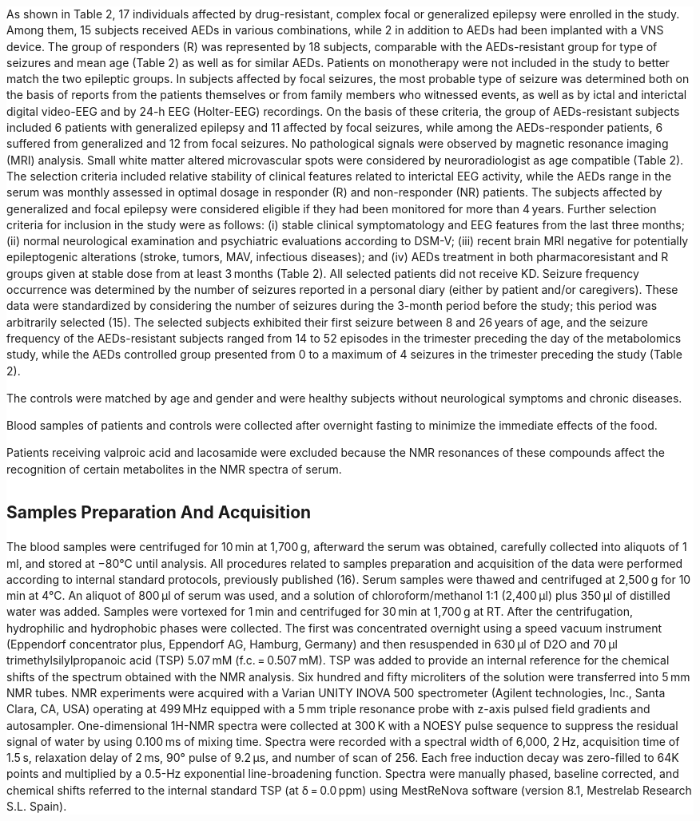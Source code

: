 As shown in Table 2, 17 individuals affected by drug-resistant, complex focal or generalized epilepsy were enrolled in the study. Among them, 15 subjects received AEDs in various combinations, while 2 in addition to AEDs had been implanted with a VNS device. The group of responders (R) was represented by 18 subjects, comparable with the AEDs-resistant group for type of seizures and mean age (Table 2) as well as for similar AEDs. Patients on monotherapy were not included in the study to better match the two epileptic groups. In subjects affected by focal seizures, the most probable type of seizure was determined both on the basis of reports from the patients themselves or from family members who witnessed events, as well as by ictal and interictal digital video-EEG and by 24-h EEG (Holter-EEG) recordings. On the basis of these criteria, the group of AEDs-resistant subjects included 6 patients with generalized epilepsy and 11 affected by focal seizures, while among the AEDs-responder patients, 6 suffered from generalized and 12 from focal seizures. No pathological signals were observed by magnetic resonance imaging (MRI) analysis. Small white matter altered microvascular spots were considered by neuroradiologist as age compatible (Table 2). The selection criteria included relative stability of clinical features related to interictal EEG activity, while the AEDs range in the serum was monthly assessed in optimal dosage in responder (R) and non-responder (NR) patients. The subjects affected by generalized and focal epilepsy were considered eligible if they had been monitored for more than 4 years. Further selection criteria for inclusion in the study were as follows: (i) stable clinical symptomatology and EEG features from the last three months; (ii) normal neurological examination and psychiatric evaluations according to DSM-V; (iii) recent brain MRI negative for potentially epileptogenic alterations (stroke, tumors, MAV, infectious diseases); and (iv) AEDs treatment in both pharmacoresistant and R groups given at stable dose from at least 3 months (Table 2). All selected patients did not receive KD. Seizure frequency occurrence was determined by the number of seizures reported in a personal diary (either by patient and/or caregivers). These data were standardized by considering the number of seizures during the 3-month period before the study; this period was arbitrarily selected (15). The selected subjects exhibited their first seizure between 8 and 26 years of age, and the seizure frequency of the AEDs-resistant subjects ranged from 14 to 52 episodes in the trimester preceding the day of the metabolomics study, while the AEDs controlled group presented from 0 to a maximum of 4 seizures in the trimester preceding the study (Table 2).

The controls were matched by age and gender and were healthy subjects without neurological symptoms and chronic diseases.

Blood samples of patients and controls were collected after overnight fasting to minimize the immediate effects of the food.

Patients receiving valproic acid and lacosamide were excluded because the NMR resonances of these compounds affect the recognition of certain metabolites in the NMR spectra of serum.

## Samples Preparation And Acquisition

The blood samples were centrifuged for 10 min at 1,700 g, afterward the serum was obtained, carefully collected into aliquots of 1 ml, and stored at −80°C until analysis. All procedures related to samples preparation and acquisition of the data were performed according to internal standard protocols, previously published (16). Serum samples were thawed and centrifuged at 2,500 g for 10 min at 4°C. An aliquot of 800 µl of serum was used, and a solution of chloroform/methanol 1:1 (2,400 µl) plus 350 µl of distilled water was added. Samples were vortexed for 1 min and centrifuged for 30 min at 1,700 g at RT. After the centrifugation, hydrophilic and hydrophobic phases were collected. The first was concentrated overnight using a speed vacuum instrument (Eppendorf concentrator plus, Eppendorf AG, Hamburg, Germany) and then resuspended in 630 µl of D2O and 70 µl trimethylsilylpropanoic acid (TSP) 5.07 mM (f.c. = 0.507 mM). TSP was added to provide an internal reference for the chemical shifts of the spectrum obtained with the NMR analysis. Six hundred and fifty microliters of the solution were transferred into 5 mm NMR tubes. NMR experiments were acquired with a Varian UNITY INOVA 500 spectrometer (Agilent technologies, Inc., Santa Clara, CA, USA) operating at 499 MHz equipped with a 5 mm triple resonance probe with z-axis pulsed field gradients and autosampler. One-dimensional 1H-NMR spectra were collected at 300 K with a NOESY pulse sequence to suppress the residual signal of water by using 0.100 ms of mixing time. Spectra were recorded with a spectral width of 6,000, 2 Hz, acquisition time of 1.5 s, relaxation delay of 2 ms, 90° pulse of 9.2 µs, and number of scan of 256. Each free induction decay was zero-filled to 64K points and multiplied by a 0.5-Hz exponential line-broadening function. Spectra were manually phased, baseline corrected, and chemical shifts referred to the internal standard TSP (at δ = 0.0 ppm) using MestReNova software (version 8.1, Mestrelab Research S.L. Spain).
